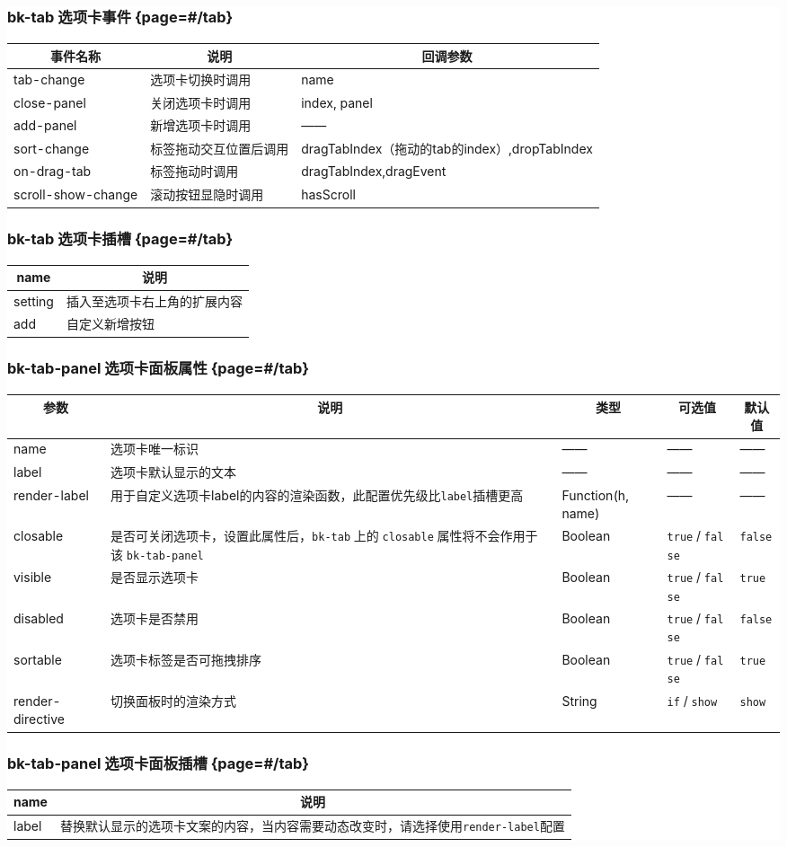### bk-tab 选项卡事件 {page=#/tab}
| 事件名称 | 说明 | 回调参数 |
|------|------|------|
| tab-change | 选项卡切换时调用 | name |
| close-panel | 关闭选项卡时调用 | index, panel |
| add-panel | 新增选项卡时调用 | —— |
| sort-change | 标签拖动交互位置后调用 | dragTabIndex（拖动的tab的index）,dropTabIndex |
| on-drag-tab | 标签拖动时调用 | dragTabIndex,dragEvent|
| scroll-show-change | 滚动按钮显隐时调用 | hasScroll |

### bk-tab 选项卡插槽 {page=#/tab}
| name | 说明 |
|---|---|
| setting | 插入至选项卡右上角的扩展内容 |
| add | 自定义新增按钮 |

### bk-tab-panel 选项卡面板属性 {page=#/tab}
| 参数 | 说明 | 类型 | 可选值 | 默认值 |
|------|------|------|------|------|
| name | 选项卡唯一标识 | —— | —— | —— |
| label | 选项卡默认显示的文本 | —— | —— | —— |
| render-label | 用于自定义选项卡label的内容的渲染函数，此配置优先级比`label`插槽更高 | Function(h, name) | —— | —— |
| closable | 是否可关闭选项卡，设置此属性后，`bk-tab` 上的 `closable` 属性将不会作用于该 `bk-tab-panel` | Boolean | `true` / `false` | `false` |
| visible | 是否显示选项卡 | Boolean | `true` / `false` | `true` |
| disabled | 选项卡是否禁用 | Boolean | `true` / `false` | `false` |
| sortable | 选项卡标签是否可拖拽排序 | Boolean | `true` / `false` | `true` |
| render-directive | 切换面板时的渲染方式 | String | `if` / `show` | `show` |

### bk-tab-panel 选项卡面板插槽 {page=#/tab}
| name | 说明 |
|---|---|
| label | 替换默认显示的选项卡文案的内容，当内容需要动态改变时，请选择使用`render-label`配置 |
